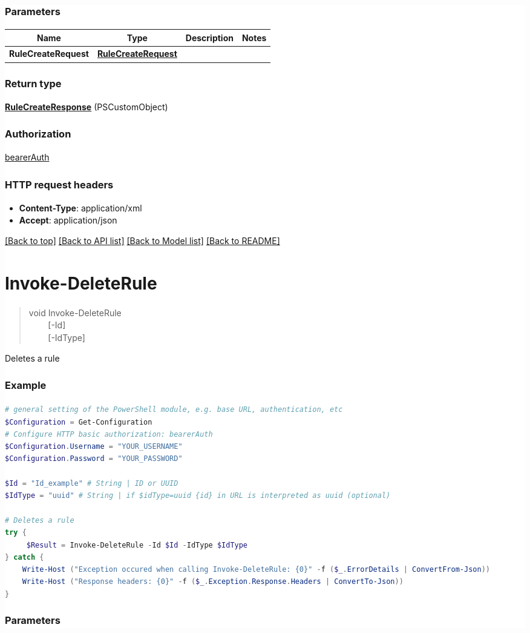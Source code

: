 ### Parameters

Name | Type | Description  | Notes
------------- | ------------- | ------------- | -------------
 **RuleCreateRequest** | [**RuleCreateRequest**](RuleCreateRequest.md)|  | 

### Return type

[**RuleCreateResponse**](RuleCreateResponse.md) (PSCustomObject)

### Authorization

[bearerAuth](../README.md#bearerAuth)

### HTTP request headers

 - **Content-Type**: application/xml
 - **Accept**: application/json

[[Back to top]](#) [[Back to API list]](../README.md#documentation-for-api-endpoints) [[Back to Model list]](../README.md#documentation-for-models) [[Back to README]](../README.md)

<a name="Invoke-DeleteRule"></a>
# **Invoke-DeleteRule**
> void Invoke-DeleteRule<br>
> &nbsp;&nbsp;&nbsp;&nbsp;&nbsp;&nbsp;&nbsp;&nbsp;[-Id] <String><br>
> &nbsp;&nbsp;&nbsp;&nbsp;&nbsp;&nbsp;&nbsp;&nbsp;[-IdType] <String><br>

Deletes a rule

### Example
```powershell
# general setting of the PowerShell module, e.g. base URL, authentication, etc
$Configuration = Get-Configuration
# Configure HTTP basic authorization: bearerAuth
$Configuration.Username = "YOUR_USERNAME"
$Configuration.Password = "YOUR_PASSWORD"

$Id = "Id_example" # String | ID or UUID
$IdType = "uuid" # String | if $idType=uuid {id} in URL is interpreted as uuid (optional)

# Deletes a rule
try {
     $Result = Invoke-DeleteRule -Id $Id -IdType $IdType
} catch {
    Write-Host ("Exception occured when calling Invoke-DeleteRule: {0}" -f ($_.ErrorDetails | ConvertFrom-Json))
    Write-Host ("Response headers: {0}" -f ($_.Exception.Response.Headers | ConvertTo-Json))
}
```

### Parameters
